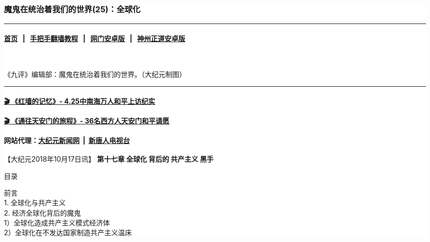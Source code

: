 ### 魔鬼在统治着我们的世界(25)：全球化
------------------------

#### [首页](https://github.com/gfw-breaker/banned-news2/blob/master/README.md) &nbsp;&nbsp;|&nbsp;&nbsp; [手把手翻墙教程](https://github.com/gfw-breaker/guides/wiki) &nbsp;&nbsp;|&nbsp;&nbsp; [网门安卓版](https://github.com/oGate2/oGate) &nbsp;&nbsp;|&nbsp;&nbsp; [神州正道安卓版](https://github.com/SzzdOgate/update) 



<div><img alt="" class="attachment-djy_600_400 size-djy_600_400 wp-post-image" src="https://i.epochtimes.com/assets/uploads/2018/10/3e72e8cef0387b3d7e2bdb2e1d8c088b-600x400.jpg"/>
<div class="caption">
 <p>
  《九评》编辑部：魔鬼在统治着我们的世界。（大纪元制图）
 </p>
</div></div><hr/>

#### [ 🎬  《红墙的记忆》- 4.25中南海万人和平上访纪实](http://141.164.63.187:10000/videos/legend/425.html)

 #### [ 🎬  《通往天安门的旅程》- 36名西方人天安门和平请愿 ](http://141.164.63.187:10000/videos/legend/JTT.html)

 #### 网站代理：[大纪元新闻网](http://158.247.194.169:10080/gb/) &nbsp;|&nbsp; [新唐人电视台](http://158.247.194.169:8808/gb/)

<div><p>
 【大纪元2018年10月17日讯】
 <strong>
  第十七章
  <ok href="https://www.epochtimes.com/gb/tag/%E5%85%A8%E7%90%83%E5%8C%96.html">
   全球化
  </ok>
  背后的
  <ok href="https://www.epochtimes.com/gb/tag/%E5%85%B1%E4%BA%A7%E4%B8%BB%E4%B9%89.html">
   共产主义
  </ok>
  黑手
 </strong>
</p>
<p>
 目录
</p>
<p>
 <ok href="#_Toc527494332">
  前言
 </ok>
 <br/>
 <ok href="#_Toc527494333">
  1. 全球化与共产主义
 </ok>
 <br/>
 <ok href="#_Toc527494334">
  2. 经济全球化背后的魔鬼
 </ok>
 <br/>
 <ok href="#_Toc527494335">
  1）全球化造成共产主义模式经济体
 </ok>
 <br/>
 <ok href="#_Toc527494336">
  2）全球化在不发达国家制造共产主义温床
 </ok>